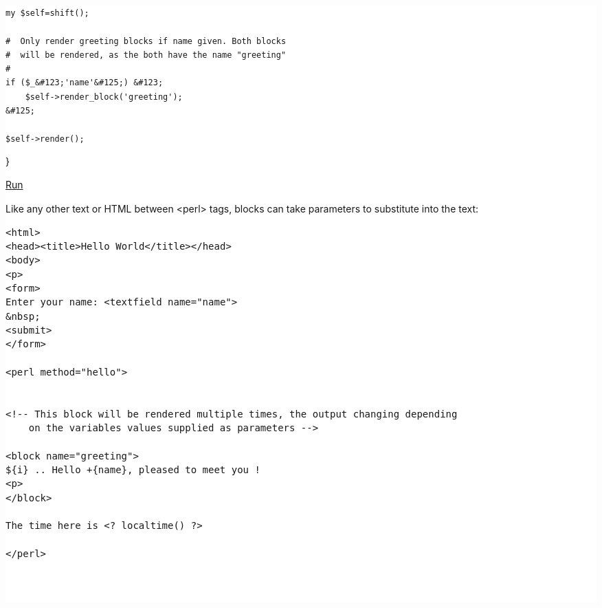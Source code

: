 	my $self=shift();

	#  Only render greeting blocks if name given. Both blocks
	#  will be rendered, as the both have the name "greeting"
	#
	if ($_&#123;'name'&#125;) &#123;
		$self->render_block('greeting');
	&#125;

	$self->render();
&#125;
</pre>


[Run](example/block2.psp)

Like any other text or HTML between \<perl\> tags, blocks can take
parameters to substitute into the text:

<pre>
<span class="h-ab">&lt;</span><span class="h-tag">html</span><span class="h-ab">&gt;</span>
<span class="h-ab">&lt;</span><span class="h-tag">head</span><span class="h-ab">&gt;</span><span class="h-ab">&lt;</span><span class="h-tag">title</span><span class="h-ab">&gt;</span>Hello World<span class="h-ab">&lt;/</span><span class="h-tag">title</span><span class="h-ab">&gt;</span><span class="h-ab">&lt;/</span><span class="h-tag">head</span><span class="h-ab">&gt;</span>
<span class="h-ab">&lt;</span><span class="h-tag">body</span><span class="h-ab">&gt;</span>
<span class="h-ab">&lt;</span><span class="h-tag">p</span><span class="h-ab">&gt;</span>
<span class="h-ab">&lt;</span><span class="h-tag">form</span><span class="h-ab">&gt;</span>
Enter your name: <span class="h-ab">&lt;</span><span class="h-cgi_tag">textfield</span> <span class="h-attr">name</span>=<span class="h-attv">"name</span>"<span class="h-ab">&gt;</span>
<span class="h-ent">&amp;nbsp;</span>
<span class="h-ab">&lt;</span><span class="h-cgi_tag">submit</span><span class="h-ab">&gt;</span>
<span class="h-ab">&lt;/</span><span class="h-tag">form</span><span class="h-ab">&gt;</span>

<span class="h-ab">&lt;</span><span class="h-webdyne_tag">perl</span> <span class="h-attr">method</span>=<span class="h-attv">"hello</span>"<span class="h-ab">&gt;</span>


<span class="h-com">&lt;!-- This block will be rendered multiple times, the output changing depending
	on the variables values supplied as parameters --&gt;</span>

<span class="h-ab">&lt;</span><span class="h-webdyne_tag">block</span> <span class="h-attr">name</span>=<span class="h-attv">"greeting</span>"<span class="h-ab">&gt;</span>
$&#123;i&#125; .. Hello +&#123;name&#125;, pleased to meet you !
<span class="h-ab">&lt;</span><span class="h-tag">p</span><span class="h-ab">&gt;</span>
<span class="h-ab">&lt;/</span><span class="h-webdyne_tag">block</span><span class="h-ab">&gt;</span>

The time here is <span class="h-pi">&lt;? localtime() ?&gt;</span>

<span class="h-ab">&lt;/</span><span class="h-webdyne_tag">perl</span><span class="h-ab">&gt;</span>
